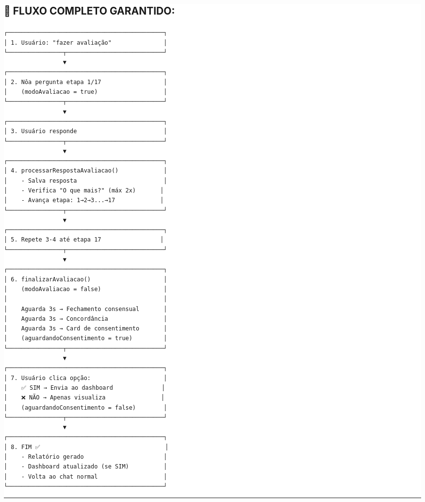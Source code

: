 ## 🎯 **FLUXO COMPLETO GARANTIDO:**

```
┌─────────────────────────────────────────────┐
│ 1. Usuário: "fazer avaliação"               │
└────────────────┬────────────────────────────┘
                 ▼
┌─────────────────────────────────────────────┐
│ 2. Nôa pergunta etapa 1/17                  │
│    (modoAvaliacao = true)                   │
└────────────────┬────────────────────────────┘
                 ▼
┌─────────────────────────────────────────────┐
│ 3. Usuário responde                         │
└────────────────┬────────────────────────────┘
                 ▼
┌─────────────────────────────────────────────┐
│ 4. processarRespostaAvaliacao()             │
│    - Salva resposta                         │
│    - Verifica "O que mais?" (máx 2x)       │
│    - Avança etapa: 1→2→3...→17             │
└────────────────┬────────────────────────────┘
                 ▼
┌─────────────────────────────────────────────┐
│ 5. Repete 3-4 até etapa 17                 │
└────────────────┬────────────────────────────┘
                 ▼
┌─────────────────────────────────────────────┐
│ 6. finalizarAvaliacao()                     │
│    (modoAvaliacao = false)                  │
│                                             │
│    Aguarda 3s → Fechamento consensual       │
│    Aguarda 3s → Concordância                │
│    Aguarda 3s → Card de consentimento       │
│    (aguardandoConsentimento = true)         │
└────────────────┬────────────────────────────┘
                 ▼
┌─────────────────────────────────────────────┐
│ 7. Usuário clica opção:                     │
│    ✅ SIM → Envia ao dashboard              │
│    ❌ NÃO → Apenas visualiza                │
│    (aguardandoConsentimento = false)        │
└────────────────┬────────────────────────────┘
                 ▼
┌─────────────────────────────────────────────┐
│ 8. FIM ✅                                    │
│    - Relatório gerado                       │
│    - Dashboard atualizado (se SIM)          │
│    - Volta ao chat normal                   │
└─────────────────────────────────────────────┘
```

---
